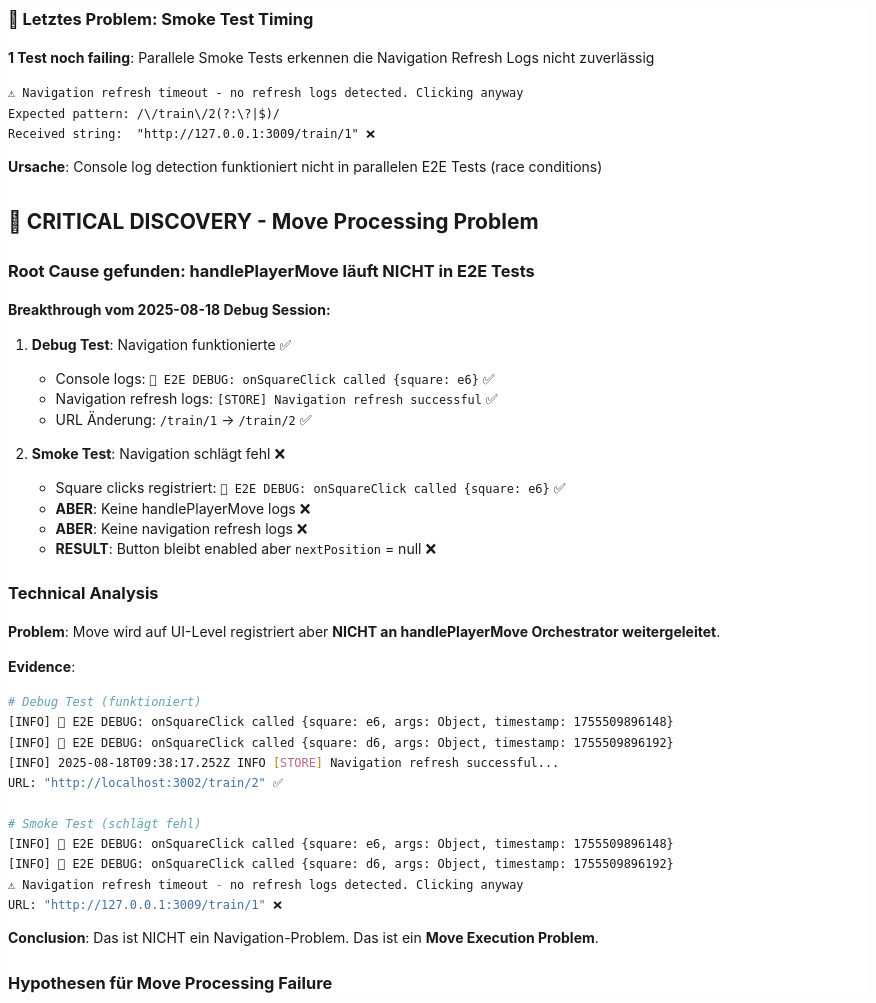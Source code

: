 ### 🔧 Letztes Problem: Smoke Test Timing

**1 Test noch failing**: Parallele Smoke Tests erkennen die Navigation Refresh Logs nicht zuverlässig
```
⚠️ Navigation refresh timeout - no refresh logs detected. Clicking anyway
Expected pattern: /\/train\/2(?:\?|$)/
Received string:  "http://127.0.0.1:3009/train/1" ❌
```

**Ursache**: Console log detection funktioniert nicht in parallelen E2E Tests (race conditions)

## 🔧 CRITICAL DISCOVERY - Move Processing Problem

### Root Cause gefunden: handlePlayerMove läuft NICHT in E2E Tests

**Breakthrough vom 2025-08-18 Debug Session:**

1. **Debug Test**: Navigation funktionierte ✅
   - Console logs: `🎯 E2E DEBUG: onSquareClick called {square: e6}` ✅
   - Navigation refresh logs: `[STORE] Navigation refresh successful` ✅
   - URL Änderung: `/train/1` → `/train/2` ✅

2. **Smoke Test**: Navigation schlägt fehl ❌
   - Square clicks registriert: `🎯 E2E DEBUG: onSquareClick called {square: e6}` ✅
   - **ABER**: Keine handlePlayerMove logs ❌
   - **ABER**: Keine navigation refresh logs ❌
   - **RESULT**: Button bleibt enabled aber `nextPosition` = null ❌

### Technical Analysis

**Problem**: Move wird auf UI-Level registriert aber **NICHT an handlePlayerMove Orchestrator weitergeleitet**.

**Evidence**:
```bash
# Debug Test (funktioniert)
[INFO] 🎯 E2E DEBUG: onSquareClick called {square: e6, args: Object, timestamp: 1755509896148}
[INFO] 🎯 E2E DEBUG: onSquareClick called {square: d6, args: Object, timestamp: 1755509896192}
[INFO] 2025-08-18T09:38:17.252Z INFO [STORE] Navigation refresh successful...
URL: "http://localhost:3002/train/2" ✅

# Smoke Test (schlägt fehl)  
[INFO] 🎯 E2E DEBUG: onSquareClick called {square: e6, args: Object, timestamp: 1755509896148}
[INFO] 🎯 E2E DEBUG: onSquareClick called {square: d6, args: Object, timestamp: 1755509896192}
⚠️ Navigation refresh timeout - no refresh logs detected. Clicking anyway
URL: "http://127.0.0.1:3009/train/1" ❌
```

**Conclusion**: Das ist NICHT ein Navigation-Problem. Das ist ein **Move Execution Problem**.

### Hypothesen für Move Processing Failure
